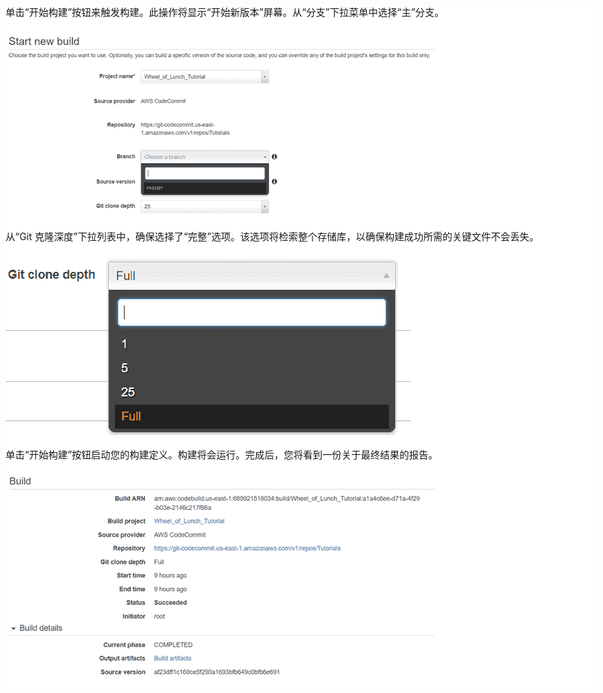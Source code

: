 单击“开始构建”按钮来触发构建。此操作将显示“开始新版本”屏幕。从“分支”下拉菜单中选择“主”分支。

![AWS developer tools](img/b62eb98081cf656829c9402685ae7090.png)

从“Git 克隆深度”下拉列表中，确保选择了“完整”选项。该选项将检索整个存储库，以确保构建成功所需的关键文件不会丢失。

![AWS developer tools](img/0ac1f7cd2660169993486f535f34c5ef.png)

单击“开始构建”按钮启动您的构建定义。构建将会运行。完成后，您将看到一份关于最终结果的报告。

![AWS developer tools](img/7af9da7f5c8fbc7b87d19291ce08615b.png)
